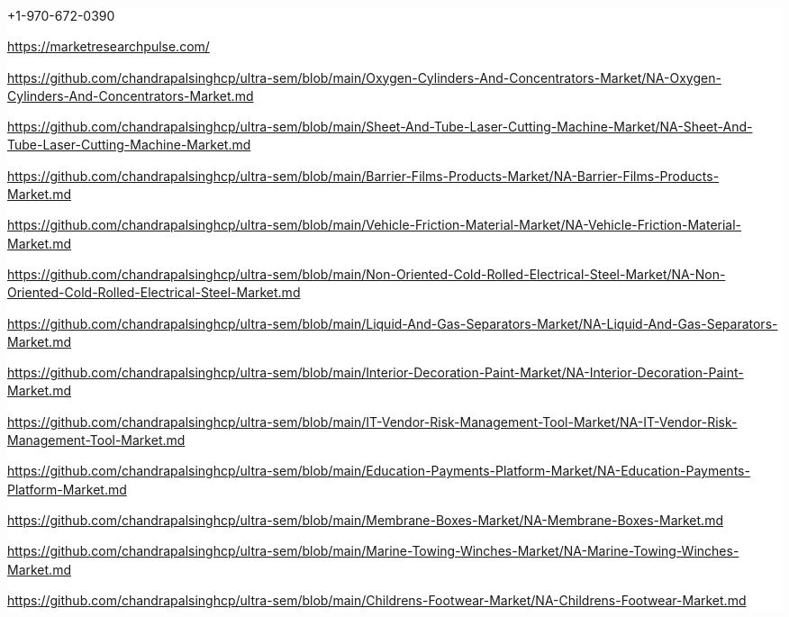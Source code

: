 +1-970-672-0390</p><p>https://marketresearchpulse.com/</p><p><a href="https://github.com/chandrapalsinghcp/ultra-sem/blob/main/Oxygen-Cylinders-And-Concentrators-Market/NA-Oxygen-Cylinders-And-Concentrators-Market.md">https://github.com/chandrapalsinghcp/ultra-sem/blob/main/Oxygen-Cylinders-And-Concentrators-Market/NA-Oxygen-Cylinders-And-Concentrators-Market.md</a></p><p><a href="https://github.com/chandrapalsinghcp/ultra-sem/blob/main/Sheet-And-Tube-Laser-Cutting-Machine-Market/NA-Sheet-And-Tube-Laser-Cutting-Machine-Market.md">https://github.com/chandrapalsinghcp/ultra-sem/blob/main/Sheet-And-Tube-Laser-Cutting-Machine-Market/NA-Sheet-And-Tube-Laser-Cutting-Machine-Market.md</a></p><p><a href="https://github.com/chandrapalsinghcp/ultra-sem/blob/main/Barrier-Films-Products-Market/NA-Barrier-Films-Products-Market.md">https://github.com/chandrapalsinghcp/ultra-sem/blob/main/Barrier-Films-Products-Market/NA-Barrier-Films-Products-Market.md</a></p><p><a href="https://github.com/chandrapalsinghcp/ultra-sem/blob/main/Vehicle-Friction-Material-Market/NA-Vehicle-Friction-Material-Market.md">https://github.com/chandrapalsinghcp/ultra-sem/blob/main/Vehicle-Friction-Material-Market/NA-Vehicle-Friction-Material-Market.md</a></p><p><a href="https://github.com/chandrapalsinghcp/ultra-sem/blob/main/Non-Oriented-Cold-Rolled-Electrical-Steel-Market/NA-Non-Oriented-Cold-Rolled-Electrical-Steel-Market.md">https://github.com/chandrapalsinghcp/ultra-sem/blob/main/Non-Oriented-Cold-Rolled-Electrical-Steel-Market/NA-Non-Oriented-Cold-Rolled-Electrical-Steel-Market.md</a></p><p><a href="https://github.com/chandrapalsinghcp/ultra-sem/blob/main/Liquid-And-Gas-Separators-Market/NA-Liquid-And-Gas-Separators-Market.md">https://github.com/chandrapalsinghcp/ultra-sem/blob/main/Liquid-And-Gas-Separators-Market/NA-Liquid-And-Gas-Separators-Market.md</a></p><p><a href="https://github.com/chandrapalsinghcp/ultra-sem/blob/main/Interior-Decoration-Paint-Market/NA-Interior-Decoration-Paint-Market.md">https://github.com/chandrapalsinghcp/ultra-sem/blob/main/Interior-Decoration-Paint-Market/NA-Interior-Decoration-Paint-Market.md</a></p><p><a href="https://github.com/chandrapalsinghcp/ultra-sem/blob/main/IT-Vendor-Risk-Management-Tool-Market/NA-IT-Vendor-Risk-Management-Tool-Market.md">https://github.com/chandrapalsinghcp/ultra-sem/blob/main/IT-Vendor-Risk-Management-Tool-Market/NA-IT-Vendor-Risk-Management-Tool-Market.md</a></p><p><a href="https://github.com/chandrapalsinghcp/ultra-sem/blob/main/Education-Payments-Platform-Market/NA-Education-Payments-Platform-Market.md">https://github.com/chandrapalsinghcp/ultra-sem/blob/main/Education-Payments-Platform-Market/NA-Education-Payments-Platform-Market.md</a></p><p><a href="https://github.com/chandrapalsinghcp/ultra-sem/blob/main/Membrane-Boxes-Market/NA-Membrane-Boxes-Market.md">https://github.com/chandrapalsinghcp/ultra-sem/blob/main/Membrane-Boxes-Market/NA-Membrane-Boxes-Market.md</a></p><p><a href="https://github.com/chandrapalsinghcp/ultra-sem/blob/main/Marine-Towing-Winches-Market/NA-Marine-Towing-Winches-Market.md">https://github.com/chandrapalsinghcp/ultra-sem/blob/main/Marine-Towing-Winches-Market/NA-Marine-Towing-Winches-Market.md</a></p><p><a href="https://github.com/chandrapalsinghcp/ultra-sem/blob/main/Childrens-Footwear-Market/NA-Childrens-Footwear-Market.md">https://github.com/chandrapalsinghcp/ultra-sem/blob/main/Childrens-Footwear-Market/NA-Childrens-Footwear-Market.md</a></p>
